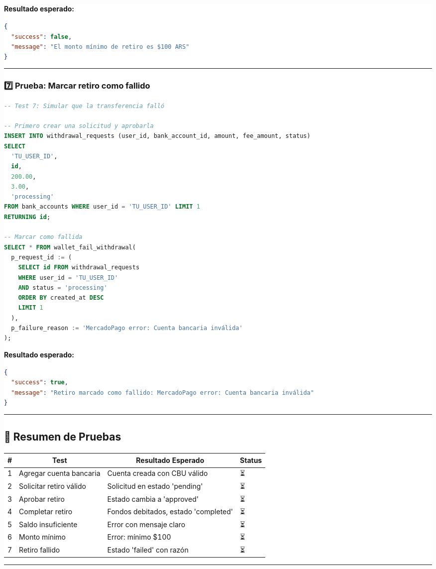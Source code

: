 **Resultado esperado:**
```json
{
  "success": false,
  "message": "El monto mínimo de retiro es $100 ARS"
}
```

---

### 7️⃣ Prueba: Marcar retiro como fallido

```sql
-- Test 7: Simular que la transferencia falló

-- Primero crear una solicitud y aprobarla
INSERT INTO withdrawal_requests (user_id, bank_account_id, amount, fee_amount, status)
SELECT
  'TU_USER_ID',
  id,
  200.00,
  3.00,
  'processing'
FROM bank_accounts WHERE user_id = 'TU_USER_ID' LIMIT 1
RETURNING id;

-- Marcar como fallida
SELECT * FROM wallet_fail_withdrawal(
  p_request_id := (
    SELECT id FROM withdrawal_requests
    WHERE user_id = 'TU_USER_ID'
    AND status = 'processing'
    ORDER BY created_at DESC
    LIMIT 1
  ),
  p_failure_reason := 'MercadoPago error: Cuenta bancaria inválida'
);
```

**Resultado esperado:**
```json
{
  "success": true,
  "message": "Retiro marcado como fallido: MercadoPago error: Cuenta bancaria inválida"
}
```

---

## 🎯 Resumen de Pruebas

| # | Test | Resultado Esperado | Status |
|---|------|-------------------|--------|
| 1 | Agregar cuenta bancaria | Cuenta creada con CBU válido | ⏳ |
| 2 | Solicitar retiro válido | Solicitud en estado 'pending' | ⏳ |
| 3 | Aprobar retiro | Estado cambia a 'approved' | ⏳ |
| 4 | Completar retiro | Fondos debitados, estado 'completed' | ⏳ |
| 5 | Saldo insuficiente | Error con mensaje claro | ⏳ |
| 6 | Monto mínimo | Error: mínimo $100 | ⏳ |
| 7 | Retiro fallido | Estado 'failed' con razón | ⏳ |

---